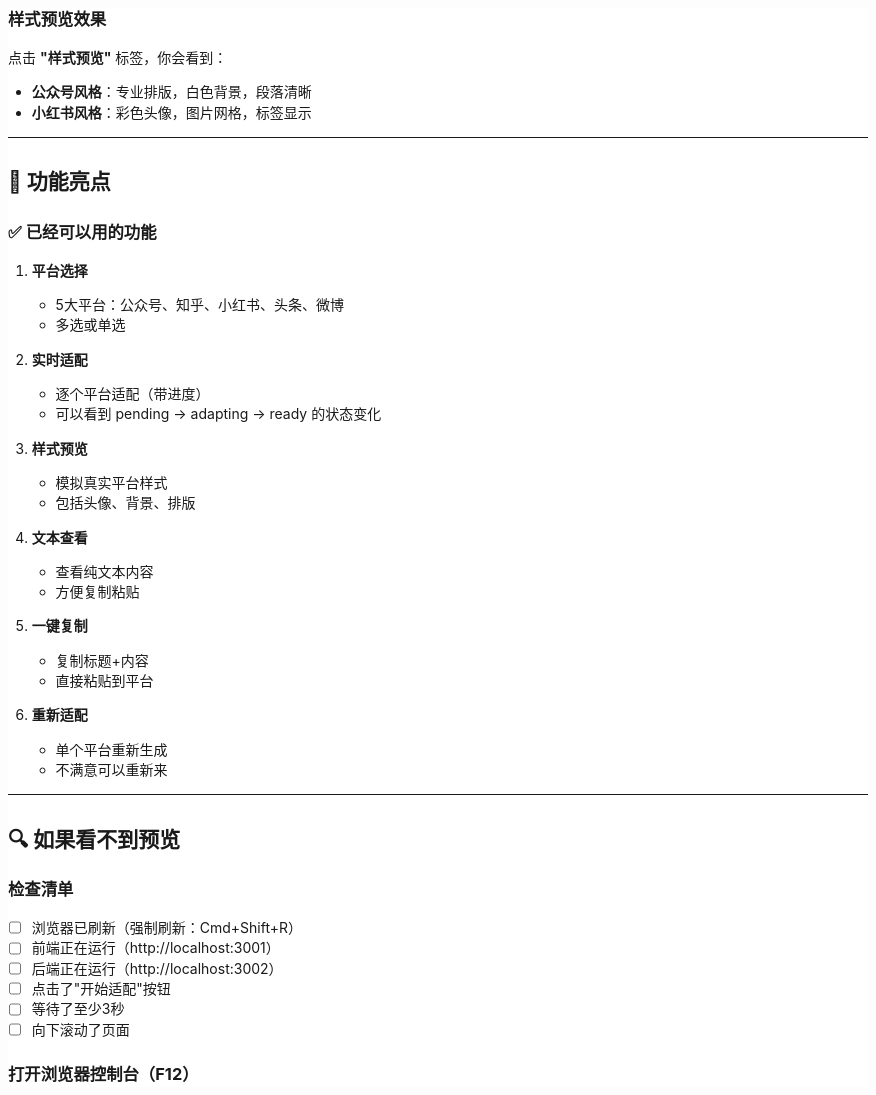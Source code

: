 ```
```

### 样式预览效果

点击 **"样式预览"** 标签，你会看到：

- **公众号风格**：专业排版，白色背景，段落清晰
- **小红书风格**：彩色头像，图片网格，标签显示

---

## 🎨 功能亮点

### ✅ 已经可以用的功能

1. **平台选择**
   - 5大平台：公众号、知乎、小红书、头条、微博
   - 多选或单选

2. **实时适配**
   - 逐个平台适配（带进度）
   - 可以看到 pending → adapting → ready 的状态变化

3. **样式预览**
   - 模拟真实平台样式
   - 包括头像、背景、排版

4. **文本查看**
   - 查看纯文本内容
   - 方便复制粘贴

5. **一键复制**
   - 复制标题+内容
   - 直接粘贴到平台

6. **重新适配**
   - 单个平台重新生成
   - 不满意可以重新来

---

## 🔍 如果看不到预览

### 检查清单

- [ ] 浏览器已刷新（强制刷新：Cmd+Shift+R）
- [ ] 前端正在运行（http://localhost:3001）
- [ ] 后端正在运行（http://localhost:3002）
- [ ] 点击了"开始适配"按钮
- [ ] 等待了至少3秒
- [ ] 向下滚动了页面

### 打开浏览器控制台（F12）
